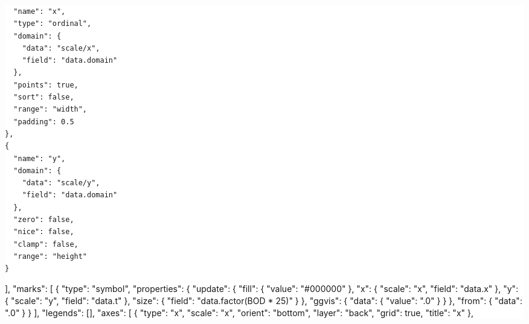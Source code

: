       "name": "x",
      "type": "ordinal",
      "domain": {
        "data": "scale/x",
        "field": "data.domain"
      },
      "points": true,
      "sort": false,
      "range": "width",
      "padding": 0.5
    },
    {
      "name": "y",
      "domain": {
        "data": "scale/y",
        "field": "data.domain"
      },
      "zero": false,
      "nice": false,
      "clamp": false,
      "range": "height"
    }
  ],
  "marks": [
    {
      "type": "symbol",
      "properties": {
        "update": {
          "fill": {
            "value": "#000000"
          },
          "x": {
            "scale": "x",
            "field": "data.x"
          },
          "y": {
            "scale": "y",
            "field": "data.t"
          },
          "size": {
            "field": "data.factor(BOD * 25)"
          }
        },
        "ggvis": {
          "data": {
            "value": ".0"
          }
        }
      },
      "from": {
        "data": ".0"
      }
    }
  ],
  "legends": [],
  "axes": [
    {
      "type": "x",
      "scale": "x",
      "orient": "bottom",
      "layer": "back",
      "grid": true,
      "title": "x"
    },